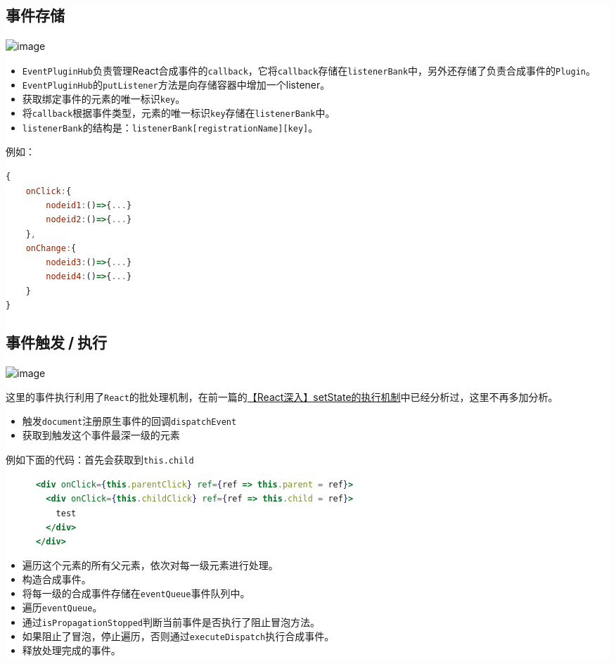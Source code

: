 ## 事件存储



![image](https://lsqimg-1257917459.cos-website.ap-beijing.myqcloud.com/blog/%E4%BA%8B%E4%BB%B6%E5%AD%98%E5%82%A8.png)



- `EventPluginHub`负责管理React合成事件的`callback`，它将`callback`存储在`listenerBank`中，另外还存储了负责合成事件的`Plugin`。
- `EventPluginHub`的`putListener`方法是向存储容器中增加一个listener。
- 获取绑定事件的元素的唯一标识`key`。
- 将`callback`根据事件类型，元素的唯一标识`key`存储在`listenerBank`中。
- `listenerBank`的结构是：`listenerBank[registrationName][key]`。

例如：

```js
{
    onClick:{
        nodeid1:()=>{...}
        nodeid2:()=>{...}
    },
    onChange:{
        nodeid3:()=>{...}
        nodeid4:()=>{...}
    }
}
```

## 事件触发 / 执行



![image](https://lsqimg-1257917459.cos-website.ap-beijing.myqcloud.com/blog/%E4%BA%8B%E4%BB%B6%E8%A7%A6%E5%8F%91.png)



这里的事件执行利用了`React`的批处理机制，在前一篇的[【React深入】setState的执行机制](https://juejin.im/post/1)中已经分析过，这里不再多加分析。

- 触发`document`注册原生事件的回调`dispatchEvent`
- 获取到触发这个事件最深一级的元素

例如下面的代码：首先会获取到`this.child`

```jsx
      <div onClick={this.parentClick} ref={ref => this.parent = ref}>
        <div onClick={this.childClick} ref={ref => this.child = ref}>
          test
        </div>
      </div>
```

- 遍历这个元素的所有父元素，依次对每一级元素进行处理。
- 构造合成事件。
- 将每一级的合成事件存储在`eventQueue`事件队列中。
- 遍历`eventQueue`。
- 通过`isPropagationStopped`判断当前事件是否执行了阻止冒泡方法。
- 如果阻止了冒泡，停止遍历，否则通过`executeDispatch`执行合成事件。
- 释放处理完成的事件。
